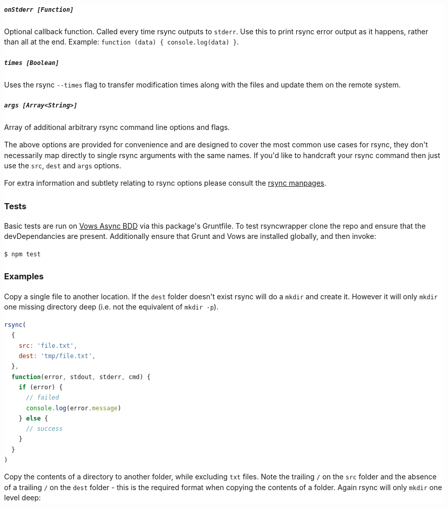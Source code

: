 ##### `onStderr [Function]`

Optional callback function. Called every time rsync outputs to `stderr`. Use this to print rsync error output as it happens, rather than all at the end. Example: `function (data) { console.log(data) }`.

##### `times [Boolean]`

Uses the rsync `--times` flag to transfer modification times along with the files and update them on the remote system.

##### `args [Array<String>]`

Array of additional arbitrary rsync command line options and flags.

The above options are provided for convenience and are designed to cover the most common use cases for rsync, they don't necessarily map directly to single rsync arguments with the same names. If you'd like to handcraft your rsync command then just use the `src`, `dest` and `args` options.

For extra information and subtlety relating to rsync options please consult the [rsync manpages](http://linux.die.net/man/1/rsync).

### Tests

Basic tests are run on [Vows Async BDD](http://vowsjs.org/) via this package's Gruntfile. To test rsyncwrapper clone the repo and ensure that the devDependancies are present. Additionally ensure that Grunt and Vows are installed globally, and then invoke:

    $ npm test

### Examples

Copy a single file to another location. If the `dest` folder doesn't exist rsync will do a `mkdir` and create it. However it will only `mkdir` one missing directory deep (i.e. not the equivalent of `mkdir -p`).

```javascript
rsync(
  {
    src: 'file.txt',
    dest: 'tmp/file.txt',
  },
  function(error, stdout, stderr, cmd) {
    if (error) {
      // failed
      console.log(error.message)
    } else {
      // success
    }
  }
)
```

Copy the contents of a directory to another folder, while excluding `txt` files. Note the trailing `/` on the `src` folder and the absence of a trailing `/` on the `dest` folder - this is the required format when copying the contents of a folder. Again rsync will only `mkdir` one level deep:
